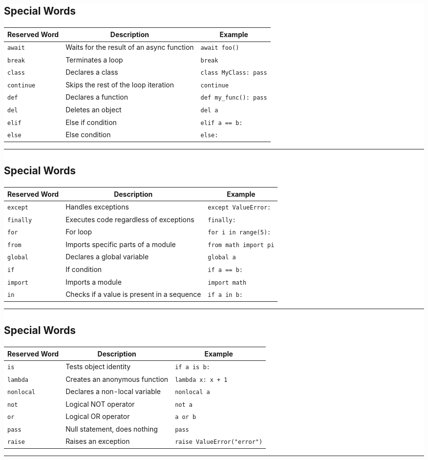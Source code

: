
## Special Words

| Reserved Word | Description                               | Example               |
| ------------- | ----------------------------------------- | --------------------- |
| `await`       | Waits for the result of an async function | `await foo()`         |
| `break`       | Terminates a loop                         | `break`               |
| `class`       | Declares a class                          | `class MyClass: pass` |
| `continue`    | Skips the rest of the loop iteration      | `continue`            |
| `def`         | Declares a function                       | `def my_func(): pass` |
| `del`         | Deletes an object                         | `del a`               |
| `elif`        | Else if condition                         | `elif a == b:`        |
| `else`        | Else condition                            | `else:`               |

---

## Special Words

| Reserved Word | Description                                | Example               |
| ------------- | ------------------------------------------ | --------------------- |
| `except`      | Handles exceptions                         | `except ValueError:`  |
| `finally`     | Executes code regardless of exceptions     | `finally:`            |
| `for`         | For loop                                   | `for i in range(5):`  |
| `from`        | Imports specific parts of a module         | `from math import pi` |
| `global`      | Declares a global variable                 | `global a`            |
| `if`          | If condition                               | `if a == b:`          |
| `import`      | Imports a module                           | `import math`         |
| `in`          | Checks if a value is present in a sequence | `if a in b:`          |

---

## Special Words

| Reserved Word | Description                   | Example                     |
| ------------- | ----------------------------- | --------------------------- |
| `is`          | Tests object identity         | `if a is b:`                |
| `lambda`      | Creates an anonymous function | `lambda x: x + 1`           |
| `nonlocal`    | Declares a non-local variable | `nonlocal a`                |
| `not`         | Logical NOT operator          | `not a`                     |
| `or`          | Logical OR operator           | `a or b`                    |
| `pass`        | Null statement, does nothing  | `pass`                      |
| `raise`       | Raises an exception           | `raise ValueError("error")` |

---